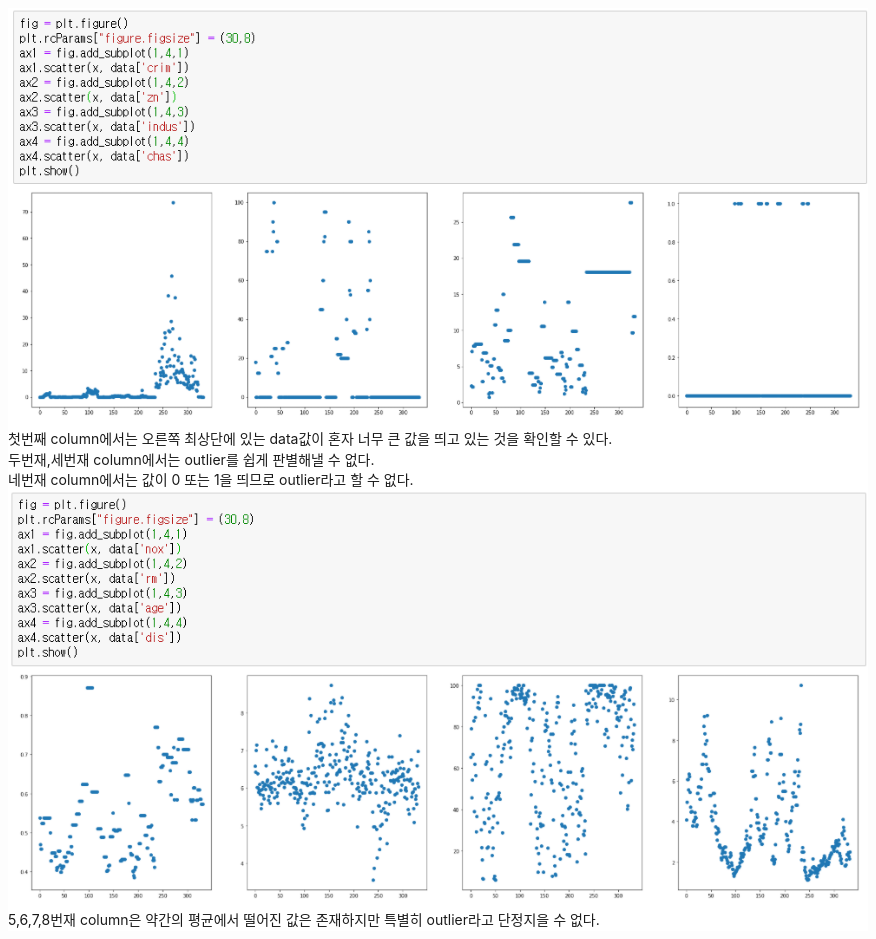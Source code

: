 ![outlier1](/assets/images/data-science-basis/image_02.png)
첫번째 column에서는 오른쪽 최상단에 있는 data값이 혼자 너무 큰 값을 띄고 있는 것을 확인할 수 있다.<br>
두번재,세번재 column에서는 outlier를 쉽게 판별해낼 수 없다.<br>
네번재 column에서는 값이 0 또는 1을 띄므로 outlier라고 할 수 없다.<br>
![outlier2](/assets/images/data-science-basis/image_03.png)
5,6,7,8번재 column은 약간의 평균에서 떨어진 값은 존재하지만 특별히 outlier라고 단정지을 수 없다.<br>